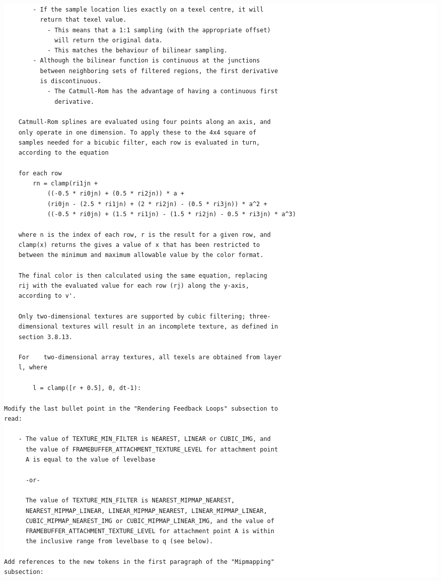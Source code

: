             - If the sample location lies exactly on a texel centre, it will
              return that texel value.
                - This means that a 1:1 sampling (with the appropriate offset)
                  will return the original data.
                - This matches the behaviour of bilinear sampling.
            - Although the bilinear function is continuous at the junctions
              between neighboring sets of filtered regions, the first derivative
              is discontinuous.
                - The Catmull-Rom has the advantage of having a continuous first
                  derivative.

        Catmull-Rom splines are evaluated using four points along an axis, and
        only operate in one dimension. To apply these to the 4x4 square of
        samples needed for a bicubic filter, each row is evaluated in turn,
        according to the equation

        for each row
            rn = clamp(ri1jn +
                ((-0.5 * ri0jn) + (0.5 * ri2jn)) * a +
                (ri0jn - (2.5 * ri1jn) + (2 * ri2jn) - (0.5 * ri3jn)) * a^2 +
                ((-0.5 * ri0jn) + (1.5 * ri1jn) - (1.5 * ri2jn) - 0.5 * ri3jn) * a^3)

        where n is the index of each row, r is the result for a given row, and
        clamp(x) returns the gives a value of x that has been restricted to
        between the minimum and maximum allowable value by the color format.

        The final color is then calculated using the same equation, replacing
        rij with the evaluated value for each row (rj) along the y-axis,
        according to v'.

        Only two-dimensional textures are supported by cubic filtering; three-
        dimensional textures will result in an incomplete texture, as defined in
        section 3.8.13.

        For    two-dimensional array textures, all texels are obtained from layer
        l, where

            l = clamp([r + 0.5], 0, dt-1):

    Modify the last bullet point in the "Rendering Feedback Loops" subsection to
    read:

        - The value of TEXTURE_MIN_FILTER is NEAREST, LINEAR or CUBIC_IMG, and
          the value of FRAMEBUFFER_ATTACHMENT_TEXTURE_LEVEL for attachment point
          A is equal to the value of levelbase

          -or-

          The value of TEXTURE_MIN_FILTER is NEAREST_MIPMAP_NEAREST,
          NEAREST_MIPMAP_LINEAR, LINEAR_MIPMAP_NEAREST, LINEAR_MIPMAP_LINEAR,
          CUBIC_MIPMAP_NEAREST_IMG or CUBIC_MIPMAP_LINEAR_IMG, and the value of
          FRAMEBUFFER_ATTACHMENT_TEXTURE_LEVEL for attachment point A is within
          the inclusive range from levelbase to q (see below).

    Add references to the new tokens in the first paragraph of the "Mipmapping"
    subsection:
